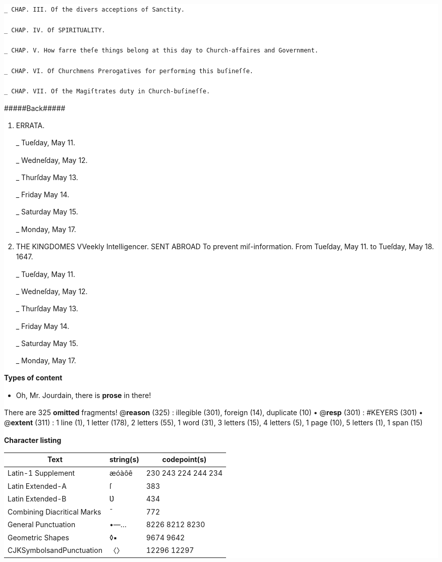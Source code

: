     _ CHAP. III. Of the divers acceptions of Sanctity.

    _ CHAP. IV. Of SPIRITUALITY.

    _ CHAP. V. How farre theſe things belong at this day to Church-affaires and Government.

    _ CHAP. VI. Of Churchmens Prerogatives for performing this buſineſſe.

    _ CHAP. VII. Of the Magiſtrates duty in Church-buſineſſe.

#####Back#####

1. ERRATA.

    _ Tueſday, May 11.

    _ Wedneſday, May 12.

    _ Thurſday May 13.

    _ Friday May 14.

    _ Saturday May 15.

    _ Monday, May 17.

1. THE KINGDOMES VVeekly Intelligencer. SENT ABROAD To prevent miſ-information. From Tueſday, May 11. to Tueſday, May 18. 1647.

    _ Tueſday, May 11.

    _ Wedneſday, May 12.

    _ Thurſday May 13.

    _ Friday May 14.

    _ Saturday May 15.

    _ Monday, May 17.

**Types of content**

  * Oh, Mr. Jourdain, there is **prose** in there!

There are 325 **omitted** fragments! 
 @__reason__ (325) : illegible (301), foreign (14), duplicate (10)  •  @__resp__ (301) : #KEYERS (301)  •  @__extent__ (311) : 1 line (1), 1 letter (178), 2 letters (55), 1 word (31), 3 letters (15), 4 letters (5), 1 page (10), 5 letters (1), 1 span (15)

**Character listing**


|Text|string(s)|codepoint(s)|
|---|---|---|
|Latin-1 Supplement|æóàôê|230 243 224 244 234|
|Latin Extended-A|ſ|383|
|Latin Extended-B|Ʋ|434|
|Combining             Diacritical Marks|̄|772|
|General Punctuation|•—…|8226 8212 8230|
|Geometric Shapes|◊▪|9674 9642|
|CJKSymbolsandPunctuation|〈〉|12296 12297|
